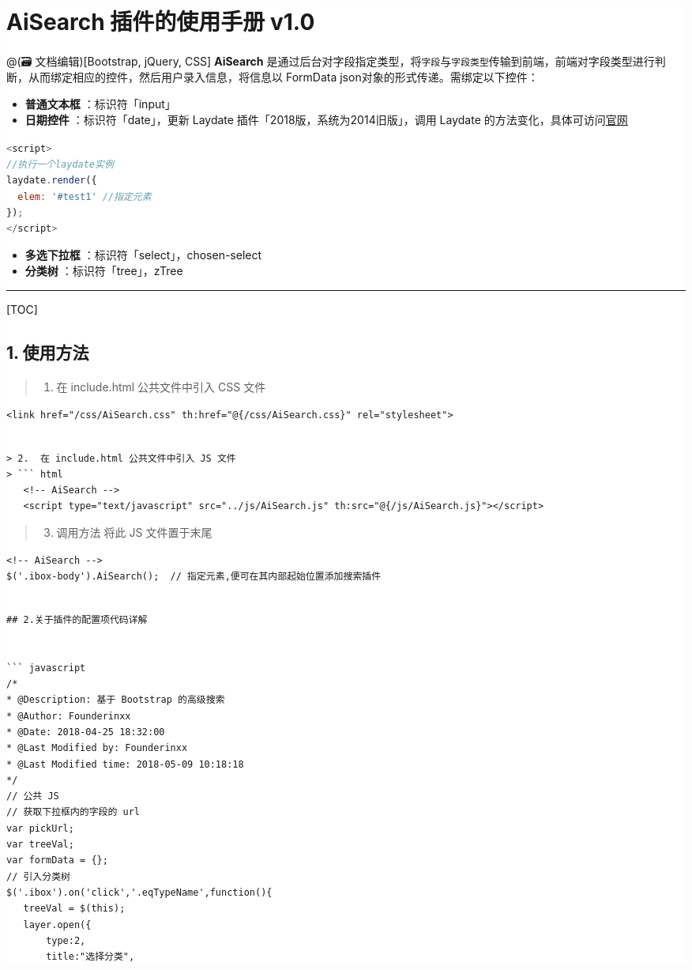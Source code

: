 # AiSearch 插件的使用手册 v1.0
@(🗃 文档编辑)[Bootstrap, jQuery, CSS]
**AiSearch** 是通过后台对字段指定类型，将`字段`与`字段类型`传输到前端，前端对字段类型进行判断，从而绑定相应的控件，然后用户录入信息，将信息以 FormData json对象的形式传递。需绑定以下控件：
- **普通文本框**  ：标识符「input」
- **日期控件**  ：标识符「date」，更新 Laydate 插件「2018版，系统为2014旧版」，调用 Laydate 的方法变化，具体可访问[官网](http://www.layui.com/laydate/)

```javascript
<script>
//执行一个laydate实例
laydate.render({
  elem: '#test1' //指定元素
});
</script>
```

- **多选下拉框**  ：标识符「select」，chosen-select
- **分类树**  ：标识符「tree」，zTree

-------------------

[TOC]
## 1. 使用方法
> 1. 在 include.html 公共文件中引入 CSS 文件
> ``` html 

    <link href="/css/AiSearch.css" th:href="@{/css/AiSearch.css}" rel="stylesheet">
 ```
 
> 2.  在 include.html 公共文件中引入 JS 文件
> ``` html 
	<!-- AiSearch -->
	<script type="text/javascript" src="../js/AiSearch.js" th:src="@{/js/AiSearch.js}"></script>
 ```
 
> 3. 调用方法
> 将此 JS 文件置于末尾
> ``` javascript
	<!-- AiSearch -->
	$('.ibox-body').AiSearch();  // 指定元素,便可在其内部起始位置添加搜索插件
 ```
 
## 2.关于插件的配置项代码详解


``` javascript
/*
 * @Description: 基于 Bootstrap 的高级搜索
 * @Author: Founderinxx 
 * @Date: 2018-04-25 18:32:00 
 * @Last Modified by: Founderinxx
 * @Last Modified time: 2018-05-09 10:18:18
 */
// 公共 JS
// 获取下拉框内的字段的 url
var pickUrl;
var treeVal;
var formData = {};
// 引入分类树
$('.ibox').on('click','.eqTypeName',function(){
	treeVal = $(this);
	layer.open({
		type:2,
		title:"选择分类",
 ```